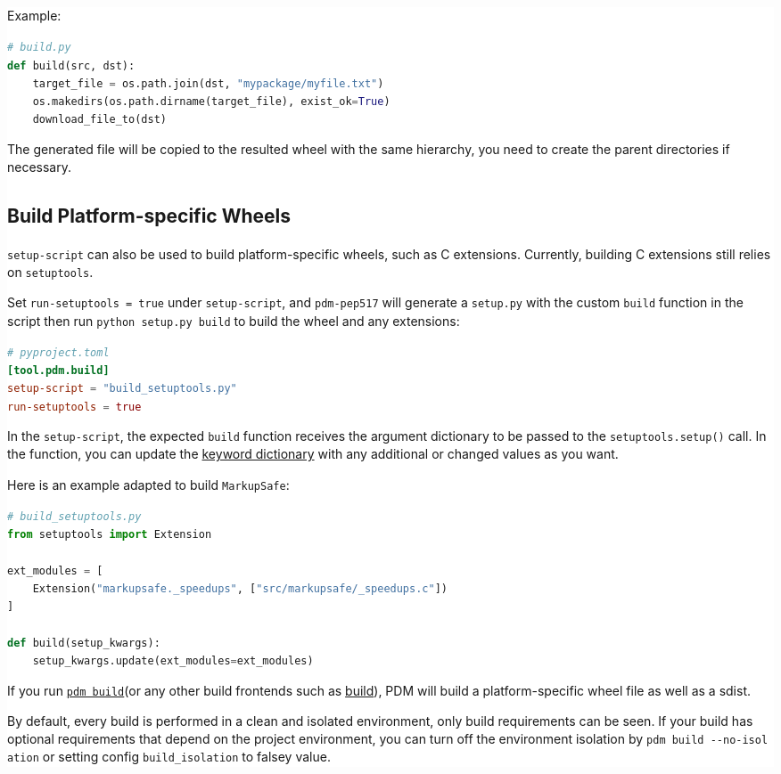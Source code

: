 Example:

```python
# build.py
def build(src, dst):
    target_file = os.path.join(dst, "mypackage/myfile.txt")
    os.makedirs(os.path.dirname(target_file), exist_ok=True)
    download_file_to(dst)
```

The generated file will be copied to the resulted wheel with the same hierarchy, you need to create the parent directories if necessary.

## Build Platform-specific Wheels

`setup-script` can also be used to build platform-specific wheels, such as C extensions. Currently, building C extensions still relies on `setuptools`.

Set `run-setuptools = true` under `setup-script`, and `pdm-pep517` will generate a `setup.py` with the custom `build` function in the script then run `python setup.py build` to build the wheel and any extensions:

```toml
# pyproject.toml
[tool.pdm.build]
setup-script = "build_setuptools.py"
run-setuptools = true
```

In the `setup-script`, the expected `build` function receives the argument dictionary to be passed to the `setuptools.setup()` call. In the function, you can update the [keyword dictionary](https://setuptools.pypa.io/en/latest/references/keywords.html) with any additional or changed values as you want.

Here is an example adapted to build `MarkupSafe`:

```python
# build_setuptools.py
from setuptools import Extension

ext_modules = [
    Extension("markupsafe._speedups", ["src/markupsafe/_speedups.c"])
]

def build(setup_kwargs):
    setup_kwargs.update(ext_modules=ext_modules)
```

If you run [`pdm build`](../usage/cli_reference.md#exec-0--build)(or any other build frontends such as [build](https://pypi.org/project/build)), PDM will build a platform-specific wheel file as well as a sdist.

By default, every build is performed in a clean and isolated environment, only build requirements can be seen. If your build has optional requirements that depend on the project environment, you can turn off the environment isolation by `pdm build --no-isolation` or setting config `build_isolation` to falsey value.
